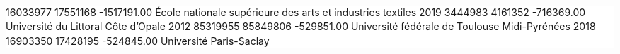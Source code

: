 <td style="text-align:right;">
16033977
</td>
<td style="text-align:right;">
17551168
</td>
<td style="text-align:right;">
-1517191.00
</td>
</tr>
<tr>
<td style="text-align:left;">
École nationale supérieure des arts et industries textiles
</td>
<td style="text-align:right;">
2019
</td>
<td style="text-align:right;">
3444983
</td>
<td style="text-align:right;">
4161352
</td>
<td style="text-align:right;">
-716369.00
</td>
</tr>
<tr>
<td style="text-align:left;">
Université du Littoral Côte d’Opale
</td>
<td style="text-align:right;">
2012
</td>
<td style="text-align:right;">
85319955
</td>
<td style="text-align:right;">
85849806
</td>
<td style="text-align:right;">
-529851.00
</td>
</tr>
<tr>
<td style="text-align:left;">
Université fédérale de Toulouse Midi-Pyrénées
</td>
<td style="text-align:right;">
2018
</td>
<td style="text-align:right;">
16903350
</td>
<td style="text-align:right;">
17428195
</td>
<td style="text-align:right;">
-524845.00
</td>
</tr>
<tr>
<td style="text-align:left;">
Université Paris-Saclay